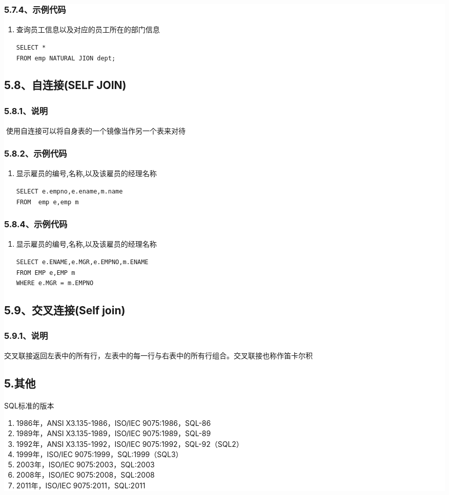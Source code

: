 ### 5.7.4、示例代码

1. 查询员工信息以及对应的员工所在的部门信息

   ```
   SELECT * 
   FROM emp NATURAL JION dept;
   ```

## 5.8、自连接(SELF JOIN)

### 5.8.1、说明

​	使用自连接可以将自身表的一个镜像当作另一个表来对待

### 5.8.2、示例代码

1. 显示雇员的编号,名称,以及该雇员的经理名称

   ```
   SELECT e.empno,e.ename,m.name
   FROM  emp e,emp m
   ```

### 5.8.4、示例代码

1. 显示雇员的编号,名称,以及该雇员的经理名称

   ```
   SELECT e.ENAME,e.MGR,e.EMPNO,m.ENAME
   FROM EMP e,EMP m
   WHERE e.MGR = m.EMPNO
   ```

## 5.9、交叉连接(Self join)

### 5.9.1、说明

​	交叉联接返回左表中的所有行，左表中的每一行与右表中的所有行组合。交叉联接也称作笛卡尔积

## 5.其他

SQL标准的版本

1. 1986年，ANSI X3.135-1986，ISO/IEC 9075:1986，SQL-86 
2. 1989年，ANSI X3.135-1989，ISO/IEC 9075:1989，SQL-89 
3. 1992年，ANSI X3.135-1992，ISO/IEC 9075:1992，SQL-92（SQL2） 
4. 1999年，ISO/IEC 9075:1999，SQL:1999（SQL3） 
5. 2003年，ISO/IEC 9075:2003，SQL:2003
6. 2008年，ISO/IEC 9075:2008，SQL:2008
7. 2011年，ISO/IEC 9075:2011，SQL:2011

